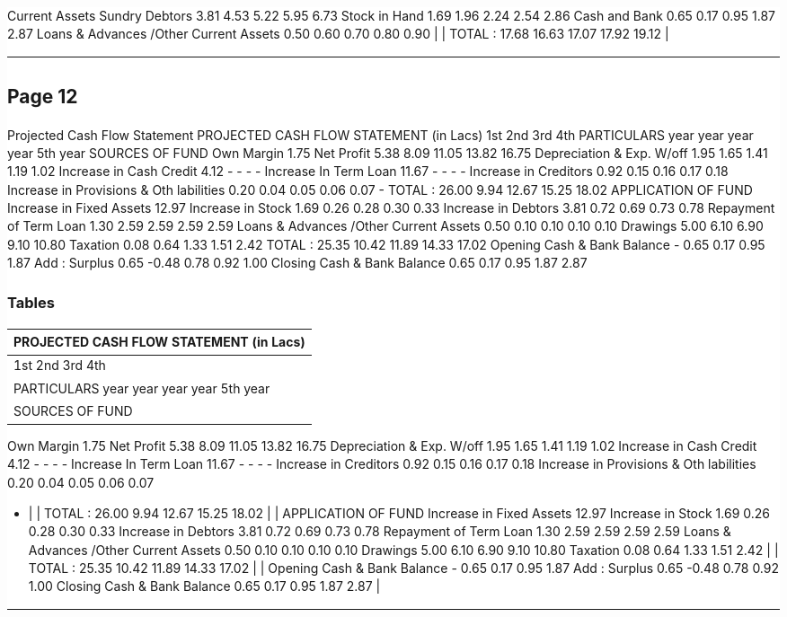 Current Assets
Sundry Debtors 3.81 4.53 5.22 5.95 6.73
Stock in Hand 1.69 1.96 2.24 2.54 2.86
Cash and Bank 0.65 0.17 0.95 1.87 2.87
Loans & Advances /Other Current Assets 0.50 0.60 0.70 0.80 0.90 |
| TOTAL : 17.68 16.63 17.07 17.92 19.12 |

---

## Page 12

Projected Cash Flow Statement PROJECTED CASH FLOW STATEMENT (in Lacs) 1st 2nd 3rd 4th PARTICULARS year year year year 5th year SOURCES OF FUND Own Margin 1.75 Net Profit 5.38 8.09 11.05 13.82 16.75 Depreciation & Exp. W/off 1.95 1.65 1.41 1.19 1.02 Increase in Cash Credit 4.12 - - - - Increase In Term Loan 11.67 - - - - Increase in Creditors 0.92 0.15 0.16 0.17 0.18 Increase in Provisions & Oth labilities 0.20 0.04 0.05 0.06 0.07 - TOTAL : 26.00 9.94 12.67 15.25 18.02 APPLICATION OF FUND Increase in Fixed Assets 12.97 Increase in Stock 1.69 0.26 0.28 0.30 0.33 Increase in Debtors 3.81 0.72 0.69 0.73 0.78 Repayment of Term Loan 1.30 2.59 2.59 2.59 2.59 Loans & Advances /Other Current Assets 0.50 0.10 0.10 0.10 0.10 Drawings 5.00 6.10 6.90 9.10 10.80 Taxation 0.08 0.64 1.33 1.51 2.42 TOTAL : 25.35 10.42 11.89 14.33 17.02 Opening Cash & Bank Balance - 0.65 0.17 0.95 1.87 Add : Surplus 0.65 -0.48 0.78 0.92 1.00 Closing Cash & Bank Balance 0.65 0.17 0.95 1.87 2.87

### Tables

| PROJECTED CASH FLOW STATEMENT (in Lacs) |
|---|
| 1st 2nd 3rd 4th
PARTICULARS year year year year 5th year |
| SOURCES OF FUND
Own Margin 1.75
Net Profit 5.38 8.09 11.05 13.82 16.75
Depreciation & Exp. W/off 1.95 1.65 1.41 1.19 1.02
Increase in Cash Credit 4.12 - - - -
Increase In Term Loan 11.67 - - - -
Increase in Creditors 0.92 0.15 0.16 0.17 0.18
Increase in Provisions & Oth labilities 0.20 0.04 0.05 0.06 0.07
- |
| TOTAL : 26.00 9.94 12.67 15.25 18.02 |
| APPLICATION OF FUND
Increase in Fixed Assets 12.97
Increase in Stock 1.69 0.26 0.28 0.30 0.33
Increase in Debtors 3.81 0.72 0.69 0.73 0.78
Repayment of Term Loan 1.30 2.59 2.59 2.59 2.59
Loans & Advances /Other Current Assets 0.50 0.10 0.10 0.10 0.10
Drawings 5.00 6.10 6.90 9.10 10.80
Taxation 0.08 0.64 1.33 1.51 2.42 |
| TOTAL : 25.35 10.42 11.89 14.33 17.02 |
| Opening Cash & Bank Balance - 0.65 0.17 0.95 1.87
Add : Surplus 0.65 -0.48 0.78 0.92 1.00
Closing Cash & Bank Balance 0.65 0.17 0.95 1.87 2.87 |

---